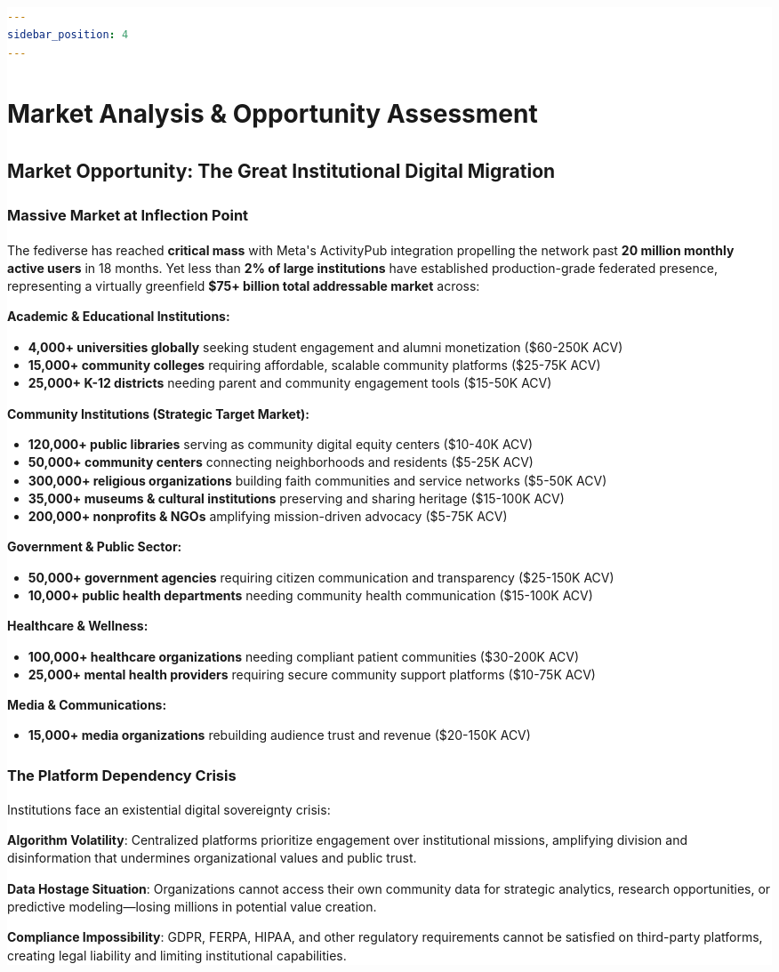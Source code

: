 ```yaml
---
sidebar_position: 4
---
```


# Market Analysis & Opportunity Assessment

## Market Opportunity: The Great Institutional Digital Migration

### Massive Market at Inflection Point

The fediverse has reached **critical mass** with Meta's ActivityPub integration propelling the network past **20 million monthly active users** in 18 months. Yet less than **2% of large institutions** have established production-grade federated presence, representing a virtually greenfield **$75+ billion total addressable market** across:

**Academic & Educational Institutions:**
- **4,000+ universities globally** seeking student engagement and alumni monetization ($60-250K ACV)
- **15,000+ community colleges** requiring affordable, scalable community platforms ($25-75K ACV)
- **25,000+ K-12 districts** needing parent and community engagement tools ($15-50K ACV)

**Community Institutions (Strategic Target Market):**
- **120,000+ public libraries** serving as community digital equity centers ($10-40K ACV)
- **50,000+ community centers** connecting neighborhoods and residents ($5-25K ACV)
- **300,000+ religious organizations** building faith communities and service networks ($5-50K ACV)
- **35,000+ museums & cultural institutions** preserving and sharing heritage ($15-100K ACV)
- **200,000+ nonprofits & NGOs** amplifying mission-driven advocacy ($5-75K ACV)

**Government & Public Sector:**
- **50,000+ government agencies** requiring citizen communication and transparency ($25-150K ACV)
- **10,000+ public health departments** needing community health communication ($15-100K ACV)

**Healthcare & Wellness:**
- **100,000+ healthcare organizations** needing compliant patient communities ($30-200K ACV)
- **25,000+ mental health providers** requiring secure community support platforms ($10-75K ACV)

**Media & Communications:**
- **15,000+ media organizations** rebuilding audience trust and revenue ($20-150K ACV)

### The Platform Dependency Crisis

Institutions face an existential digital sovereignty crisis:

**Algorithm Volatility**: Centralized platforms prioritize engagement over institutional missions, amplifying division and disinformation that undermines organizational values and public trust.

**Data Hostage Situation**: Organizations cannot access their own community data for strategic analytics, research opportunities, or predictive modeling—losing millions in potential value creation.

**Compliance Impossibility**: GDPR, FERPA, HIPAA, and other regulatory requirements cannot be satisfied on third-party platforms, creating legal liability and limiting institutional capabilities.
